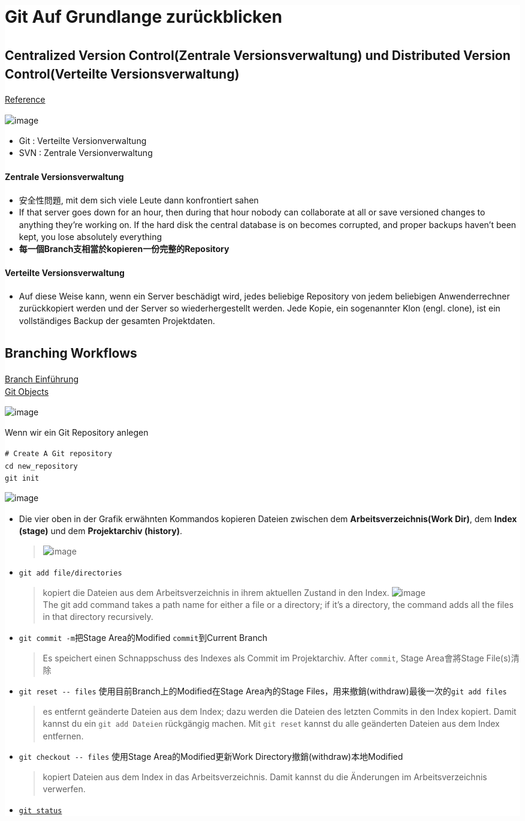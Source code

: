 # Git Auf Grundlange zurückblicken

## Centralized Version Control(Zentrale Versionsverwaltung) und Distributed Version Control(Verteilte Versionsverwaltung)
[Reference](https://git-scm.com/book/de/v2/Erste-Schritte-Was-ist-Versionsverwaltung%3F)    

![image](https://user-images.githubusercontent.com/68631186/127731972-f44b02bd-493f-408a-b991-9a83a5ec3eda.png)
- Git : Verteilte Versionverwaltung   
- SVN : Zentrale Versionverwaltung  

#### Zentrale Versionsverwaltung
- 安全性問題, mit dem sich viele Leute dann konfrontiert sahen
- If that server goes down for an hour, then during that hour nobody can collaborate at all or save versioned changes to anything they’re working on. If the hard disk the central database is on becomes corrupted, and proper backups haven’t been kept, you lose absolutely everything 
- **每一個Branch支相當於kopieren一份完整的Repository**

#### Verteilte Versionsverwaltung
- Auf diese Weise kann, wenn ein Server beschädigt wird, jedes beliebige Repository von jedem beliebigen Anwenderrechner zurückkopiert werden und der Server so wiederhergestellt werden. Jede Kopie, ein sogenannter Klon (engl. clone), ist ein vollständiges Backup der gesamten Projektdaten.  


## Branching Workflows
[Branch Einführung](https://backlog.com/git-tutorial/tw/stepup/stepup1_1.html)  
[Git Objects](https://github.com/doggy8088/Learn-Git-in-30-days/blob/master/zh-tw/07.md)   


![image](https://user-images.githubusercontent.com/68631186/131378392-cf52c378-b7f0-43a3-9eec-a1ccfb549f10.png)


Wenn wir ein Git Repository anlegen
```console
# Create A Git repository 
cd new_repository
git init
```
![image](https://user-images.githubusercontent.com/68631186/127678754-c72c04c1-ddf4-4696-a408-29f238a2e6af.png)  
- Die vier oben in der Grafik erwähnten Kommandos kopieren Dateien zwischen dem **Arbeitsverzeichnis(Work Dir)**, dem **Index (stage)** und dem **Projektarchiv (history)**.
  > ![image](https://user-images.githubusercontent.com/68631186/127700556-02dd0d20-bfae-4f9a-9207-3dd2d8a012dd.png)
- `git add file/directories` 
  > kopiert die Dateien aus dem Arbeitsverzeichnis in ihrem aktuellen Zustand in den Index.
  > ![image](https://user-images.githubusercontent.com/68631186/127679125-d613cd95-08e6-4c31-932a-b71ee17f491e.png)  
  > The git add command takes a path name for either a file or a directory; if it’s a directory, the command adds all the files in that directory recursively.  
- `git commit -m`把Stage Area的Modified `commit`到Current Branch
  > Es speichert einen Schnappschuss des Indexes als Commit im Projektarchiv.
  > After `commit`, Stage Area會將Stage File(s)清除 
- `git reset -- files` 使用目前Branch上的Modified在Stage Area內的Stage Files，用来撤銷(withdraw)最後一次的`git add files`
  > es entfernt geänderte Dateien aus dem Index; dazu werden die Dateien des letzten Commits in den Index kopiert. Damit kannst du ein `git add Dateien` rückgängig machen. Mit `git reset` kannst du alle geänderten Dateien aus dem Index entfernen.
- `git checkout -- files` 使用Stage Area的Modified更新Work Directory撤銷(withdraw)本地Modified
   >  kopiert Dateien aus dem Index in das Arbeitsverzeichnis. Damit kannst du die Änderungen im Arbeitsverzeichnis verwerfen.  
- [`git status`](https://github.com/doggy8088/Learn-Git-in-30-days/blob/master/zh-tw/07.md#git-status)